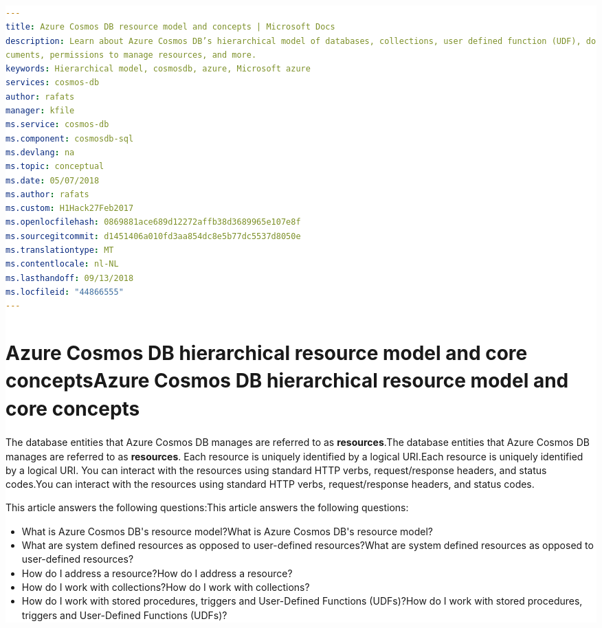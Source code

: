 ```yaml
---
title: Azure Cosmos DB resource model and concepts | Microsoft Docs
description: Learn about Azure Cosmos DB’s hierarchical model of databases, collections, user defined function (UDF), documents, permissions to manage resources, and more.
keywords: Hierarchical model, cosmosdb, azure, Microsoft azure
services: cosmos-db
author: rafats
manager: kfile
ms.service: cosmos-db
ms.component: cosmosdb-sql
ms.devlang: na
ms.topic: conceptual
ms.date: 05/07/2018
ms.author: rafats
ms.custom: H1Hack27Feb2017
ms.openlocfilehash: 0869881ace689d12272affb38d3689965e107e8f
ms.sourcegitcommit: d1451406a010fd3aa854dc8e5b77dc5537d8050e
ms.translationtype: MT
ms.contentlocale: nl-NL
ms.lasthandoff: 09/13/2018
ms.locfileid: "44866555"
---
```

# <a name="azure-cosmos-db-hierarchical-resource-model-and-core-concepts"></a><span data-ttu-id="6ec83-104">Azure Cosmos DB hierarchical resource model and core concepts</span><span class="sxs-lookup"><span data-stu-id="6ec83-104">Azure Cosmos DB hierarchical resource model and core concepts</span></span>

<span data-ttu-id="6ec83-105">The database entities that Azure Cosmos DB manages are referred to as **resources**.</span><span class="sxs-lookup"><span data-stu-id="6ec83-105">The database entities that Azure Cosmos DB manages are referred to as **resources**.</span></span> <span data-ttu-id="6ec83-106">Each resource is uniquely identified by a logical URI.</span><span class="sxs-lookup"><span data-stu-id="6ec83-106">Each resource is uniquely identified by a logical URI.</span></span> <span data-ttu-id="6ec83-107">You can interact with the resources using standard HTTP verbs, request/response headers, and status codes.</span><span class="sxs-lookup"><span data-stu-id="6ec83-107">You can interact with the resources using standard HTTP verbs, request/response headers, and status codes.</span></span> 

<span data-ttu-id="6ec83-108">This article answers the following questions:</span><span class="sxs-lookup"><span data-stu-id="6ec83-108">This article answers the following questions:</span></span>

* <span data-ttu-id="6ec83-109">What is Azure Cosmos DB's resource model?</span><span class="sxs-lookup"><span data-stu-id="6ec83-109">What is Azure Cosmos DB's resource model?</span></span>
* <span data-ttu-id="6ec83-110">What are system defined resources as opposed to user-defined resources?</span><span class="sxs-lookup"><span data-stu-id="6ec83-110">What are system defined resources as opposed to user-defined resources?</span></span>
* <span data-ttu-id="6ec83-111">How do I address a resource?</span><span class="sxs-lookup"><span data-stu-id="6ec83-111">How do I address a resource?</span></span>
* <span data-ttu-id="6ec83-112">How do I work with collections?</span><span class="sxs-lookup"><span data-stu-id="6ec83-112">How do I work with collections?</span></span>
* <span data-ttu-id="6ec83-113">How do I work with stored procedures, triggers and User-Defined Functions (UDFs)?</span><span class="sxs-lookup"><span data-stu-id="6ec83-113">How do I work with stored procedures, triggers and User-Defined Functions (UDFs)?</span></span>
